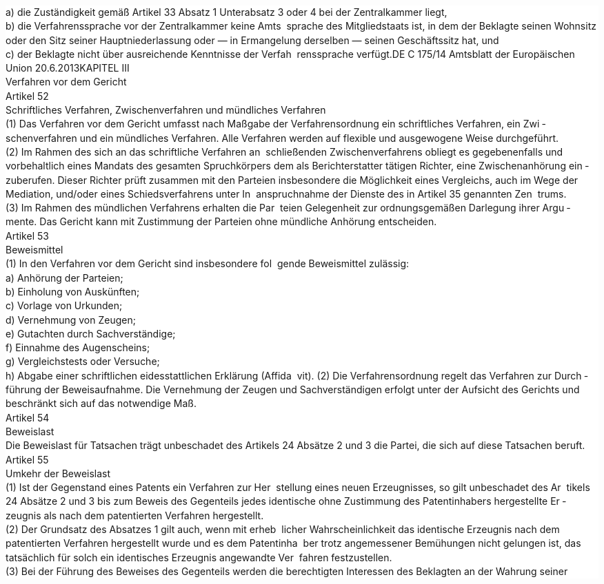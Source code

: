 a) die Zuständigkeit gemäß Artikel 33 Absatz 1 Unterabsatz 3 
oder 4 bei der Zentralkammer liegt,  
b) die Verfahrenssprache vor der Zentralkammer keine Amts ­
sprache des Mitgliedstaats ist, in dem der Beklagte seinen 
Wohnsitz oder den Sitz seiner Hauptniederlassung oder — 
in Ermangelung derselben — seinen Geschäftssitz hat, und  
c) der Beklagte nicht über ausreichende Kenntnisse der Verfah ­
renssprache verfügt.DE C 175/14 Amtsblatt der Europäischen Union 20.6.2013KAPITEL III  
Verfahren vor dem Gericht  
Artikel 52  
Schriftliches Verfahren, Zwischenverfahren und 
mündliches Verfahren  
(1) Das Verfahren vor dem Gericht umfasst nach Maßgabe 
der Verfahrensordnung ein schriftliches Verfahren, ein Zwi ­
schenverfahren und ein mündliches Verfahren. Alle Verfahren 
werden auf flexible und ausgewogene Weise durchgeführt.  
(2) Im Rahmen des sich an das schriftliche Verfahren an ­
schließenden Zwischenverfahrens obliegt es gegebenenfalls und 
vorbehaltlich eines Mandats des gesamten Spruchkörpers dem 
als Berichterstatter tätigen Richter, eine Zwischenanhörung ein ­
zuberufen. Dieser Richter prüft zusammen mit den Parteien 
insbesondere die Möglichkeit eines Vergleichs, auch im Wege 
der Mediation, und/oder eines Schiedsverfahrens unter In ­
anspruchnahme der Dienste des in Artikel 35 genannten Zen ­
trums.  
(3) Im Rahmen des mündlichen Verfahrens erhalten die Par ­
teien Gelegenheit zur ordnungsgemäßen Darlegung ihrer Argu ­
mente. Das Gericht kann mit Zustimmung der Parteien ohne 
mündliche Anhörung entscheiden.  
Artikel 53  
Beweismittel  
(1) In den Verfahren vor dem Gericht sind insbesondere fol ­
gende Beweismittel zulässig:  
a) Anhörung der Parteien;  
b) Einholung von Auskünften;  
c) Vorlage von Urkunden;  
d) Vernehmung von Zeugen;  
e) Gutachten durch Sachverständige;  
f) Einnahme des Augenscheins;  
g) Vergleichstests oder Versuche;  
h) Abgabe einer schriftlichen eidesstattlichen Erklärung (Affida ­
vit). 
(2) Die Verfahrensordnung regelt das Verfahren zur Durch ­
führung der Beweisaufnahme. Die Vernehmung der Zeugen und 
Sachverständigen erfolgt unter der Aufsicht des Gerichts und 
beschränkt sich auf das notwendige Maß.  
Artikel 54  
Beweislast  
Die Beweislast für Tatsachen trägt unbeschadet des Artikels 24 
Absätze 2 und 3 die Partei, die sich auf diese Tatsachen beruft.  Artikel 55  
Umkehr der Beweislast  
(1) Ist der Gegenstand eines Patents ein Verfahren zur Her ­
stellung eines neuen Erzeugnisses, so gilt unbeschadet des Ar ­
tikels 24 Absätze 2 und 3 bis zum Beweis des Gegenteils jedes 
identische ohne Zustimmung des Patentinhabers hergestellte Er ­
zeugnis als nach dem patentierten Verfahren hergestellt.  
(2) Der Grundsatz des Absatzes 1 gilt auch, wenn mit erheb ­
licher Wahrscheinlichkeit das identische Erzeugnis nach dem 
patentierten Verfahren hergestellt wurde und es dem Patentinha ­
ber trotz angemessener Bemühungen nicht gelungen ist, das 
tatsächlich für solch ein identisches Erzeugnis angewandte Ver ­
fahren festzustellen.  
(3) Bei der Führung des Beweises des Gegenteils werden die 
berechtigten Interessen des Beklagten an der Wahrung seiner 
